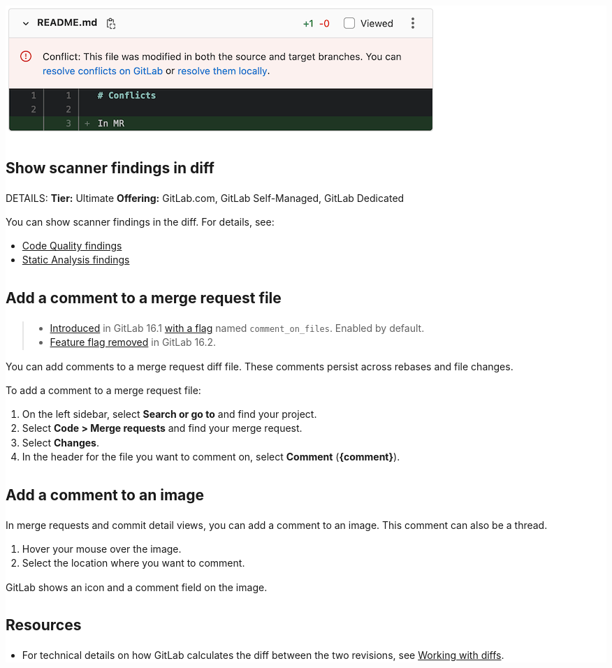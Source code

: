 ![Example of a conflict alert shown in a merge request diff](img/conflict_ui_v15_6.png)

## Show scanner findings in diff

DETAILS:
**Tier:** Ultimate
**Offering:** GitLab.com, GitLab Self-Managed, GitLab Dedicated

You can show scanner findings in the diff. For details, see:

- [Code Quality findings](../../../ci/testing/code_quality.md#merge-request-changes-view)
- [Static Analysis findings](../../application_security/sast/_index.md#merge-request-changes-view)

## Add a comment to a merge request file

> - [Introduced](https://gitlab.com/gitlab-org/gitlab/-/merge_requests/123515) in GitLab 16.1 [with a flag](../../../administration/feature_flags.md) named `comment_on_files`. Enabled by default.
> - [Feature flag removed](https://gitlab.com/gitlab-org/gitlab/-/merge_requests/125130) in GitLab 16.2.

You can add comments to a merge request diff file. These comments persist across
rebases and file changes.

To add a comment to a merge request file:

1. On the left sidebar, select **Search or go to** and find your project.
1. Select **Code > Merge requests** and find your merge request.
1. Select **Changes**.
1. In the header for the file you want to comment on, select **Comment** (**{comment}**).

## Add a comment to an image

In merge requests and commit detail views, you can add a comment to an image.
This comment can also be a thread.

1. Hover your mouse over the image.
1. Select the location where you want to comment.

GitLab shows an icon and a comment field on the image.

## Resources

- For technical details on how GitLab calculates the diff between the two revisions,
  see [Working with diffs](../../../development/merge_request_concepts/diffs/_index.md).
